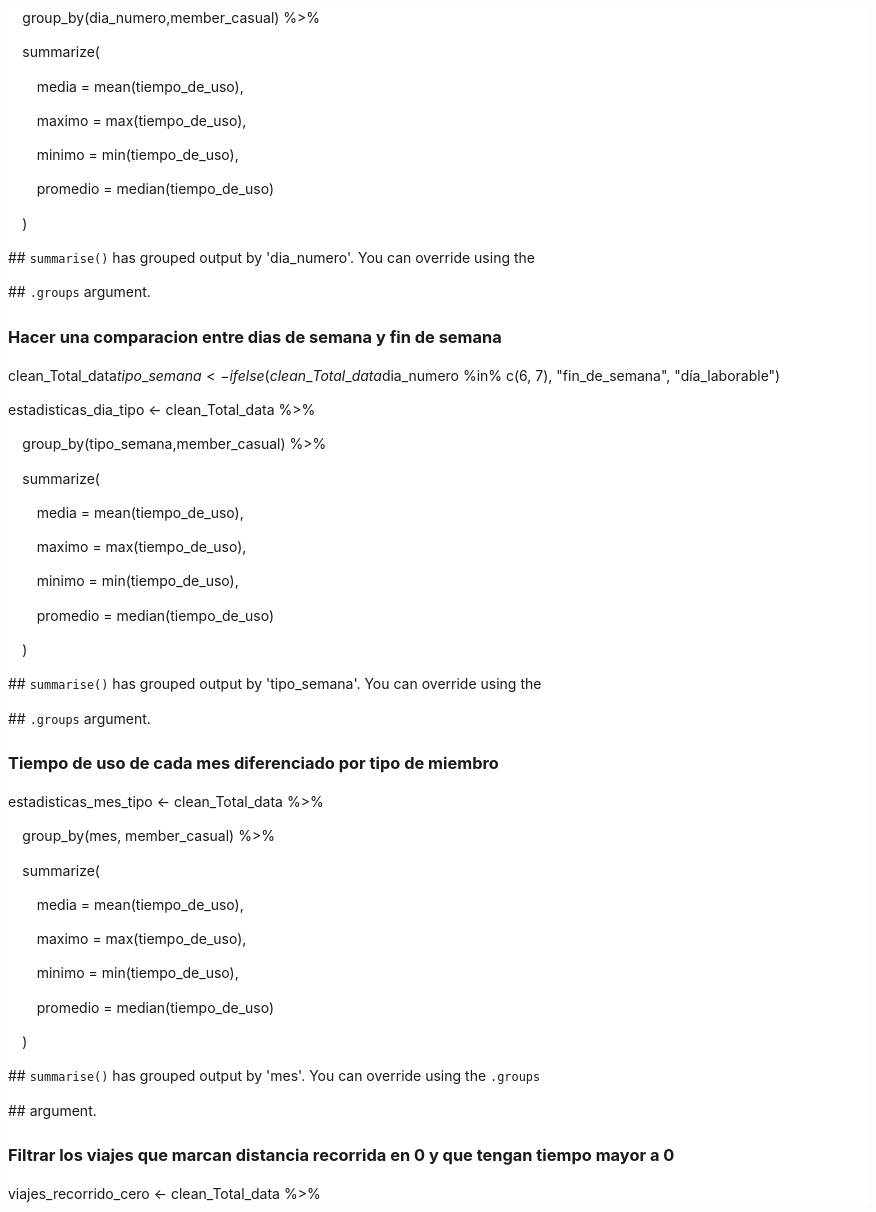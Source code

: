 `  `group\_by(dia\_numero,member\_casual) %>%

`  `summarize(

`    `media = mean(tiempo\_de\_uso),

`    `maximo = max(tiempo\_de\_uso),

`    `minimo = min(tiempo\_de\_uso),

`    `promedio = median(tiempo\_de\_uso)

`  `)

\## `summarise()` has grouped output by 'dia\_numero'. You can override using the

\## `.groups` argument.
### Hacer una comparacion entre dias de semana y fin de semana
clean\_Total\_data$tipo\_semana <- ifelse(clean\_Total\_data$dia\_numero %in% c(6, 7), "fin\_de\_semana", "día\_laborable")

estadisticas\_dia\_tipo <- clean\_Total\_data %>%

`  `group\_by(tipo\_semana,member\_casual) %>%

`  `summarize(

`    `media = mean(tiempo\_de\_uso),

`    `maximo = max(tiempo\_de\_uso),

`    `minimo = min(tiempo\_de\_uso),

`    `promedio = median(tiempo\_de\_uso)

`  `)

\## `summarise()` has grouped output by 'tipo\_semana'. You can override using the

\## `.groups` argument.
### Tiempo de uso de cada mes diferenciado por tipo de miembro
estadisticas\_mes\_tipo <- clean\_Total\_data %>%

`  `group\_by(mes, member\_casual) %>%

`  `summarize(

`    `media = mean(tiempo\_de\_uso),

`    `maximo = max(tiempo\_de\_uso),

`    `minimo = min(tiempo\_de\_uso),

`    `promedio = median(tiempo\_de\_uso)

`  `)

\## `summarise()` has grouped output by 'mes'. You can override using the `.groups`

\## argument.
### Filtrar los viajes que marcan distancia recorrida en 0 y que tengan tiempo mayor a 0
viajes\_recorrido\_cero <- clean\_Total\_data %>%
